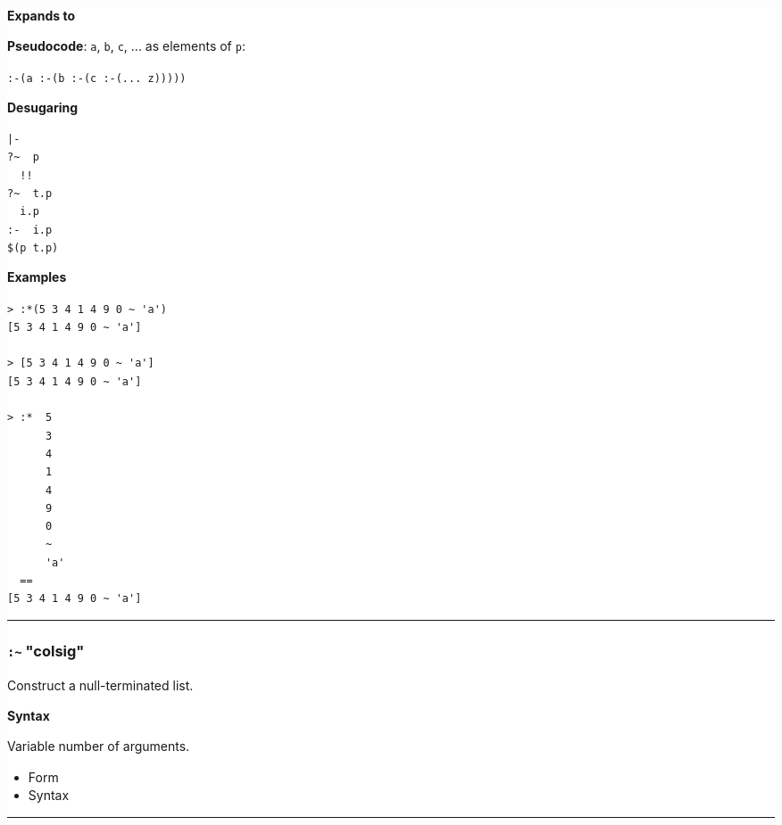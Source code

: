 **Expands to**

**Pseudocode**: `a`, `b`, `c`, ... as elements of `p`:

```hoon
:-(a :-(b :-(c :-(... z)))))
```

**Desugaring**

```hoon
|-
?~  p
  !!
?~  t.p
  i.p
:-  i.p
$(p t.p)
```

**Examples**

```
> :*(5 3 4 1 4 9 0 ~ 'a')
[5 3 4 1 4 9 0 ~ 'a']

> [5 3 4 1 4 9 0 ~ 'a']
[5 3 4 1 4 9 0 ~ 'a']

> :*  5
      3
      4
      1
      4
      9
      0
      ~
      'a'
  ==
[5 3 4 1 4 9 0 ~ 'a']
```

***

### `:~` "colsig"

Construct a null-terminated list.

**Syntax**

Variable number of arguments.

* Form
* Syntax

***
